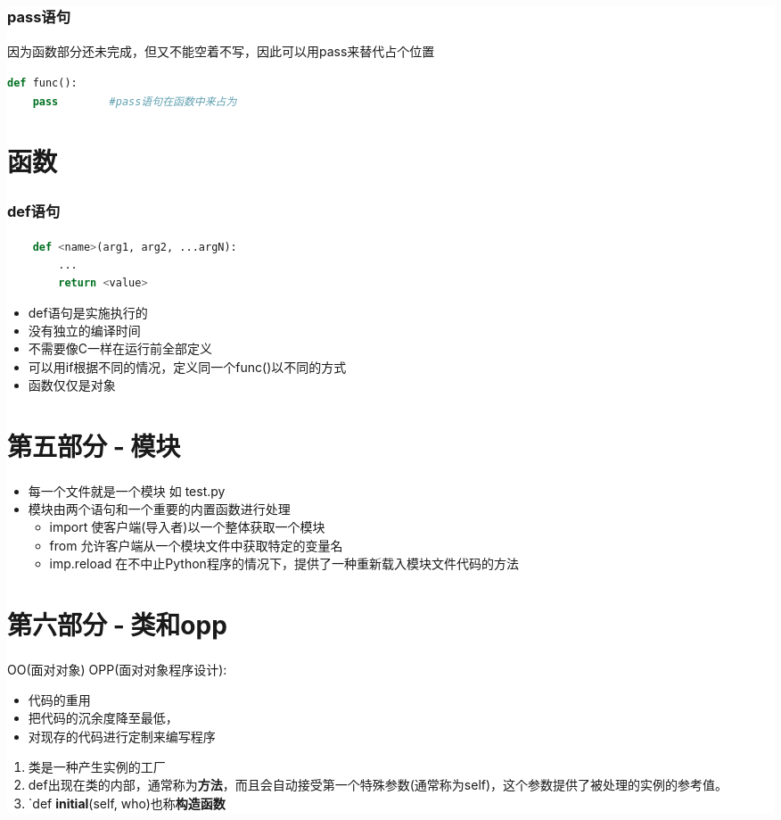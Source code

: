 ### pass语句

因为函数部分还未完成，但又不能空着不写，因此可以用pass来替代占个位置

```python
def func():
	pass		#pass语句在函数中来占为
```





# 函数

### def语句

```python
	def <name>(arg1, arg2, ...argN):
        ...
   		return <value>
```



- def语句是实施执行的
- 没有独立的编译时间
- 不需要像C一样在运行前全部定义
- 可以用if根据不同的情况，定义同一个func()以不同的方式
- 函数仅仅是对象






# 第五部分 - 模块

- 每一个文件就是一个模块  如 test.py
- 模块由两个语句和一个重要的内置函数进行处理
  - import  使客户端(导入者)以一个整体获取一个模块
  - from 允许客户端从一个模块文件中获取特定的变量名
  - imp.reload 在不中止Python程序的情况下，提供了一种重新载入模块文件代码的方法



# 第六部分 - 类和opp

OO(面对对象) OPP(面对对象程序设计): 

- 代码的重用
- 把代码的沉余度降至最低，
- 对现存的代码进行定制来编写程序



1. 类是一种产生实例的工厂
2. def出现在类的内部，通常称为**方法**，而且会自动接受第一个特殊参数(通常称为self)，这个参数提供了被处理的实例的参考值。
3. `def __initial__(self, who)也称**构造函数**
